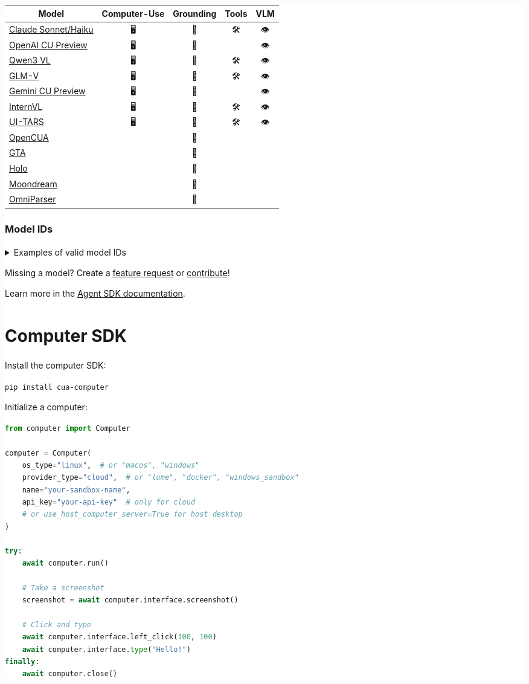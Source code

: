 | Model                                                                                                                            | Computer-Use | Grounding | Tools | VLM |
| -------------------------------------------------------------------------------------------------------------------------------- | :----------: | :-------: | :---: | :-: |
| [Claude Sonnet/Haiku](https://docs.claude.com/en/docs/agents-and-tools/tool-use/computer-use-tool#how-to-implement-computer-use) |      🖥️      |    🎯     |  🛠️   | 👁️  |
| [OpenAI CU Preview](https://platform.openai.com/docs/models/computer-use-preview)                                                |      🖥️      |    🎯     |       | 👁️  |
| [Qwen3 VL](https://huggingface.co/collections/Qwen/qwen3-vl)                                                                     |      🖥️      |    🎯     |  🛠️   | 👁️  |
| [GLM-V](https://huggingface.co/THUDM/glm-4v-9b)                                                                                  |      🖥️      |    🎯     |  🛠️   | 👁️  |
| [Gemini CU Preview](https://ai.google.dev/gemini-api/docs/computer-use)                                                          |      🖥️      |    🎯     |       | 👁️  |
| [InternVL](https://huggingface.co/OpenGVLab/InternVL3_5-1B)                                                                      |      🖥️      |    🎯     |  🛠️   | 👁️  |
| [UI-TARS](https://huggingface.co/ByteDance-Seed/UI-TARS-1.5-7B)                                                                  |      🖥️      |    🎯     |  🛠️   | 👁️  |
| [OpenCUA](https://huggingface.co/xlangai/OpenCUA-7B)                                                                             |              |    🎯     |       |     |
| [GTA](https://huggingface.co/HelloKKMe/GTA1-7B)                                                                                  |              |    🎯     |       |     |
| [Holo](https://huggingface.co/Hcompany/Holo1.5-3B)                                                                               |              |    🎯     |       |     |
| [Moondream](https://huggingface.co/moondream/moondream3-preview)                                                                 |              |    🎯     |       |     |
| [OmniParser](https://github.com/microsoft/OmniParser)                                                                            |              |    🎯     |       |     |

### Model IDs

<details><summary>Examples of valid model IDs</summary></details>

Missing a model? Create a [feature request](https://github.com/trycua/cua/issues/new?assignees=&labels=enhancement&projects=&title=%5BAgent%5D%3A+Add+model+support+for+) or [contribute](https://github.com/trycua/cua/blob/main/CONTRIBUTING.md)!

Learn more in the [Agent SDK documentation](./libs/python/agent/README.md).

# Computer SDK

Install the computer SDK:

```bash
pip install cua-computer
```

Initialize a computer:

```python
from computer import Computer

computer = Computer(
    os_type="linux",  # or "macos", "windows"
    provider_type="cloud",  # or "lume", "docker", "windows_sandbox"
    name="your-sandbox-name",
    api_key="your-api-key"  # only for cloud
    # or use_host_computer_server=True for host desktop
)

try:
    await computer.run()

    # Take a screenshot
    screenshot = await computer.interface.screenshot()

    # Click and type
    await computer.interface.left_click(100, 100)
    await computer.interface.type("Hello!")
finally:
    await computer.close()
```